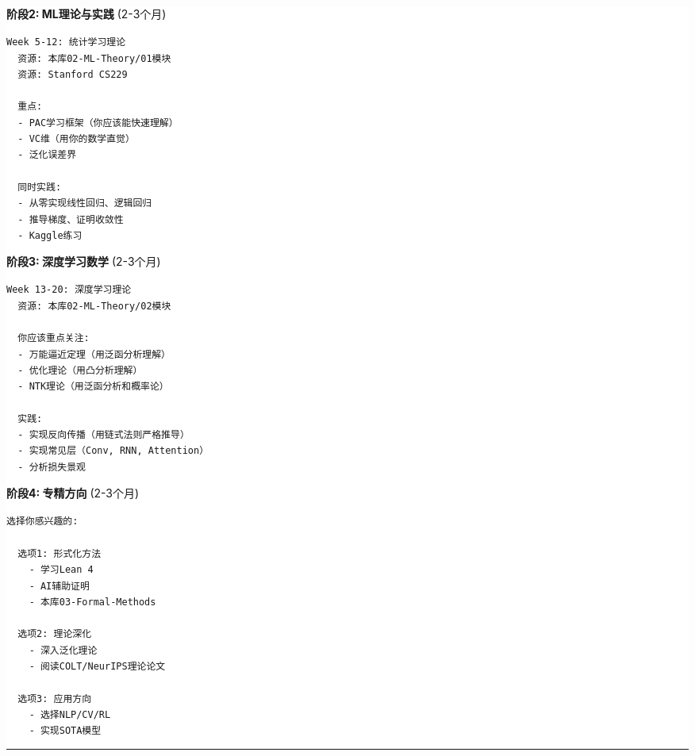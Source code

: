 **阶段2: ML理论与实践** (2-3个月)

```text
Week 5-12: 统计学习理论
  资源: 本库02-ML-Theory/01模块
  资源: Stanford CS229
  
  重点:
  - PAC学习框架（你应该能快速理解）
  - VC维（用你的数学直觉）
  - 泛化误差界
  
  同时实践:
  - 从零实现线性回归、逻辑回归
  - 推导梯度、证明收敛性
  - Kaggle练习
```

**阶段3: 深度学习数学** (2-3个月)

```text
Week 13-20: 深度学习理论
  资源: 本库02-ML-Theory/02模块
  
  你应该重点关注:
  - 万能逼近定理（用泛函分析理解）
  - 优化理论（用凸分析理解）
  - NTK理论（用泛函分析和概率论）
  
  实践:
  - 实现反向传播（用链式法则严格推导）
  - 实现常见层（Conv, RNN, Attention）
  - 分析损失景观
```

**阶段4: 专精方向** (2-3个月)

```text
选择你感兴趣的:
  
  选项1: 形式化方法
    - 学习Lean 4
    - AI辅助证明
    - 本库03-Formal-Methods
  
  选项2: 理论深化
    - 深入泛化理论
    - 阅读COLT/NeurIPS理论论文
  
  选项3: 应用方向
    - 选择NLP/CV/RL
    - 实现SOTA模型
```

---
